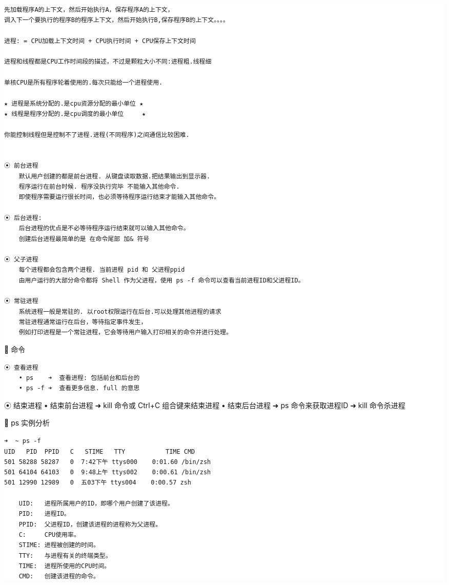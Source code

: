     先加载程序A的上下文，然后开始执行A，保存程序A的上下文，
    调入下一个要执行的程序B的程序上下文，然后开始执行B,保存程序B的上下文。。。。

    进程: = CPU加载上下文时间 + CPU执行时间 + CPU保存上下文时间

    进程和线程都是CPU工作时间段的描述，不过是颗粒大小不同:进程粗.线程细

    单核CPU是所有程序轮着使用的.每次只能给一个进程使用.

    ★ 进程是系统分配的.是cpu资源分配的最小单位 ★
    ★ 线程是程序分配的.是cpu调度的最小单位     ★

    你能控制线程但是控制不了进程.进程(不同程序)之间通信比较困难.


    ⦿ 前台进程
        默认用户创建的都是前台进程. 从键盘读取数据.把结果输出到显示器.
        程序运行在前台时候. 程序没执行完毕 不能输入其他命令.
        即使程序需要运行很长时间，也必须等待程序运行结束才能输入其他命令。

    ⦿ 后台进程:
        后台进程的优点是不必等待程序运行结束就可以输入其他命令。
        创建后台进程最简单的是 在命令尾部 加& 符号

    ⦿ 父子进程
        每个进程都会包含两个进程. 当前进程 pid 和 父进程ppid
        由用户运行的大部分命令都将 Shell 作为父进程，使用 ps -f 命令可以查看当前进程ID和父进程ID。

    ⦿ 常驻进程
        系统进程一般是常驻的. 以root权限运行在后台.可以处理其他进程的请求
        常驻进程通常运行在后台，等待指定事件发生，
        例如打印进程是一个常驻进程，它会等待用户输入打印相关的命令并进行处理。


🔸 命令

    ⦿ 查看进程
        • ps    ➜  查看进程: 包括前台和后台的
        • ps -f ➜  查看更多信息. full 的意思


   ⦿ 结束进程
        • 结束前台进程 ➜ kill 命令或 Ctrl+C 组合键来结束进程
        • 结束后台进程 ➜ ps 命令来获取进程ID ➜ kill 命令杀进程



🔸 ps 实例分析

    ➜  ~ ps -f
    UID   PID  PPID   C   STIME   TTY           TIME CMD
    501 58288 58287   0  7:42下午 ttys000    0:01.60 /bin/zsh
    501 64104 64103   0  9:48上午 ttys002    0:00.61 /bin/zsh
    501 12990 12989   0  五03下午 ttys004    0:00.57 zsh

        UID:   进程所属用户的ID，即哪个用户创建了该进程。
        PID:   进程ID。
        PPID:  父进程ID，创建该进程的进程称为父进程。
        C:     CPU使用率。
        STIME: 进程被创建的时间。
        TTY:   与进程有关的终端类型。
        TIME:  进程所使用的CPU时间。
        CMD:   创建该进程的命令。
